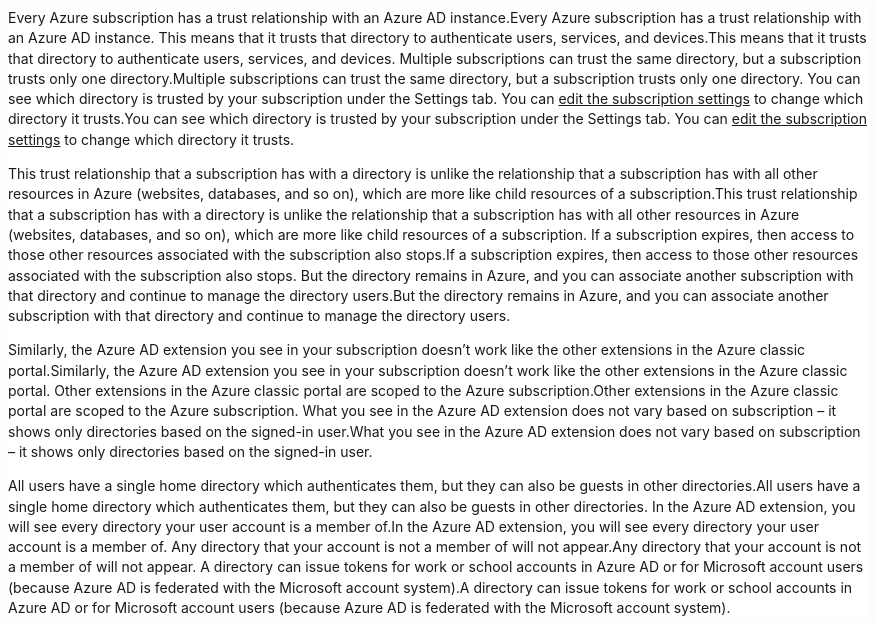 <span data-ttu-id="c8083-127">Every Azure subscription has a trust relationship with an Azure AD instance.</span><span class="sxs-lookup"><span data-stu-id="c8083-127">Every Azure subscription has a trust relationship with an Azure AD instance.</span></span> <span data-ttu-id="c8083-128">This means that it trusts that directory to authenticate users, services, and devices.</span><span class="sxs-lookup"><span data-stu-id="c8083-128">This means that it trusts that directory to authenticate users, services, and devices.</span></span> <span data-ttu-id="c8083-129">Multiple subscriptions can trust the same directory, but a subscription trusts only one directory.</span><span class="sxs-lookup"><span data-stu-id="c8083-129">Multiple subscriptions can trust the same directory, but a subscription trusts only one directory.</span></span> <span data-ttu-id="c8083-130">You can see which directory is trusted by your subscription under the Settings tab. You can [edit the subscription settings](active-directory-understanding-resource-access.md) to change which directory it trusts.</span><span class="sxs-lookup"><span data-stu-id="c8083-130">You can see which directory is trusted by your subscription under the Settings tab. You can [edit the subscription settings](active-directory-understanding-resource-access.md) to change which directory it trusts.</span></span>

<span data-ttu-id="c8083-131">This trust relationship that a subscription has with a directory is unlike the relationship that a subscription has with all other resources in Azure (websites, databases, and so on), which are more like child resources of a subscription.</span><span class="sxs-lookup"><span data-stu-id="c8083-131">This trust relationship that a subscription has with a directory is unlike the relationship that a subscription has with all other resources in Azure (websites, databases, and so on), which are more like child resources of a subscription.</span></span> <span data-ttu-id="c8083-132">If a subscription expires, then access to those other resources associated with the subscription also stops.</span><span class="sxs-lookup"><span data-stu-id="c8083-132">If a subscription expires, then access to those other resources associated with the subscription also stops.</span></span> <span data-ttu-id="c8083-133">But the directory remains in Azure, and you can associate another subscription with that directory and continue to manage the directory users.</span><span class="sxs-lookup"><span data-stu-id="c8083-133">But the directory remains in Azure, and you can associate another subscription with that directory and continue to manage the directory users.</span></span>

<span data-ttu-id="c8083-134">Similarly, the Azure AD extension you see in your subscription doesn’t work like the other extensions in the Azure classic portal.</span><span class="sxs-lookup"><span data-stu-id="c8083-134">Similarly, the Azure AD extension you see in your subscription doesn’t work like the other extensions in the Azure classic portal.</span></span> <span data-ttu-id="c8083-135">Other extensions in the Azure classic portal are scoped to the Azure subscription.</span><span class="sxs-lookup"><span data-stu-id="c8083-135">Other extensions in the Azure classic portal are scoped to the Azure subscription.</span></span> <span data-ttu-id="c8083-136">What you see in the Azure AD extension does not vary based on subscription – it shows only directories based on the signed-in user.</span><span class="sxs-lookup"><span data-stu-id="c8083-136">What you see in the Azure AD extension does not vary based on subscription – it shows only directories based on the signed-in user.</span></span>

<span data-ttu-id="c8083-137">All users have a single home directory which authenticates them, but they can also be guests in other directories.</span><span class="sxs-lookup"><span data-stu-id="c8083-137">All users have a single home directory which authenticates them, but they can also be guests in other directories.</span></span> <span data-ttu-id="c8083-138">In the Azure AD extension, you will see every directory your user account is a member of.</span><span class="sxs-lookup"><span data-stu-id="c8083-138">In the Azure AD extension, you will see every directory your user account is a member of.</span></span> <span data-ttu-id="c8083-139">Any directory that your account is not a member of will not appear.</span><span class="sxs-lookup"><span data-stu-id="c8083-139">Any directory that your account is not a member of will not appear.</span></span> <span data-ttu-id="c8083-140">A directory can issue tokens for work or school accounts in Azure AD or for Microsoft account users (because Azure AD is federated with the Microsoft account system).</span><span class="sxs-lookup"><span data-stu-id="c8083-140">A directory can issue tokens for work or school accounts in Azure AD or for Microsoft account users (because Azure AD is federated with the Microsoft account system).</span></span>
